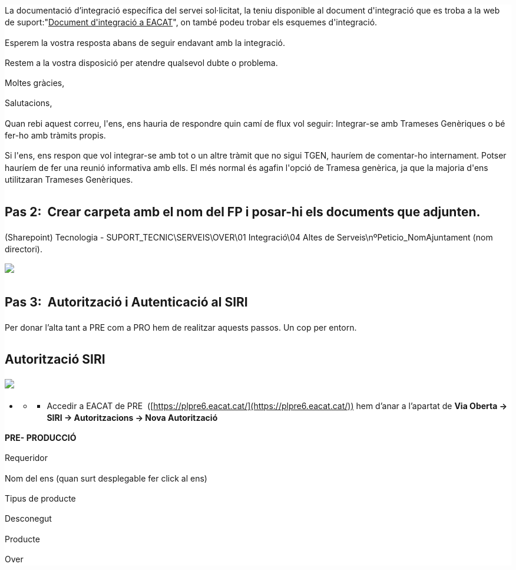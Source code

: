 
La documentació d’integració específica del servei sol·licitat, la teniu disponible al document d'integració que es troba a la web de suport:"[Document d'integració a EACAT](https://suport-eacat.aoc.cat/hc/ca/articles/4414391252113-Com-es-pot-obtenir-la-documentaci%C3%B3-t%C3%A8cnica-per-integrar-se-amb-EACAT-)", on també podeu trobar els esquemes d'integració.

Esperem la vostra resposta abans de seguir endavant amb la integració.

Restem a la vostra disposició per atendre qualsevol dubte o problema.

Moltes gràcies,

  

Salutacions,

Quan rebi aquest correu, l'ens, ens hauria de respondre quin camí de flux vol seguir: Integrar-se amb Trameses Genèriques o bé fer-ho amb tràmits propis.

Si l'ens, ens respon que vol integrar-se amb tot o un altre tràmit que no sigui TGEN, hauríem de comentar-ho internament. Potser hauríem de fer una reunió informativa amb ells. El més normal és agafin l'opció de Tramesa genèrica, ja que la majoria d'ens utilitzaran Trameses Genèriques. 

Pas 2:  Crear carpeta amb el nom del FP i posar-hi els documents que adjunten.
------------------------------------------------------------------------------

(Sharepoint) Tecnologia - SUPORT\_TECNIC\\SERVEIS\\OVER\\01 Integració\\04 Altes de Serveis\\nºPeticio\_NomAjuntament (nom directori).

![](attachments/41522646/41522662.png?effects=drop-shadow)

Pas 3:  Autorització i Autenticació al SIRI
-------------------------------------------

Per donar l’alta tant a PRE com a PRO hem de realitzar aquests passos. Un cop per entorn.

**Autorització SIRI**
---------------------

![](attachments/41522646/41522659.png?effects=drop-shadow)

*   *   *   Accedir a EACAT de PRE  ([https://plpre6.eacat.cat/](https://plpre6.eacat.cat/)) hem d’anar a l’apartat de **Via Oberta → SIRI → Autoritzacions → Nova Autorització**

  

**PRE- PRODUCCIÓ**

  

Requeridor

Nom del ens (quan surt desplegable fer click al ens)

Tipus de producte

  

Desconegut

Producte

Over
